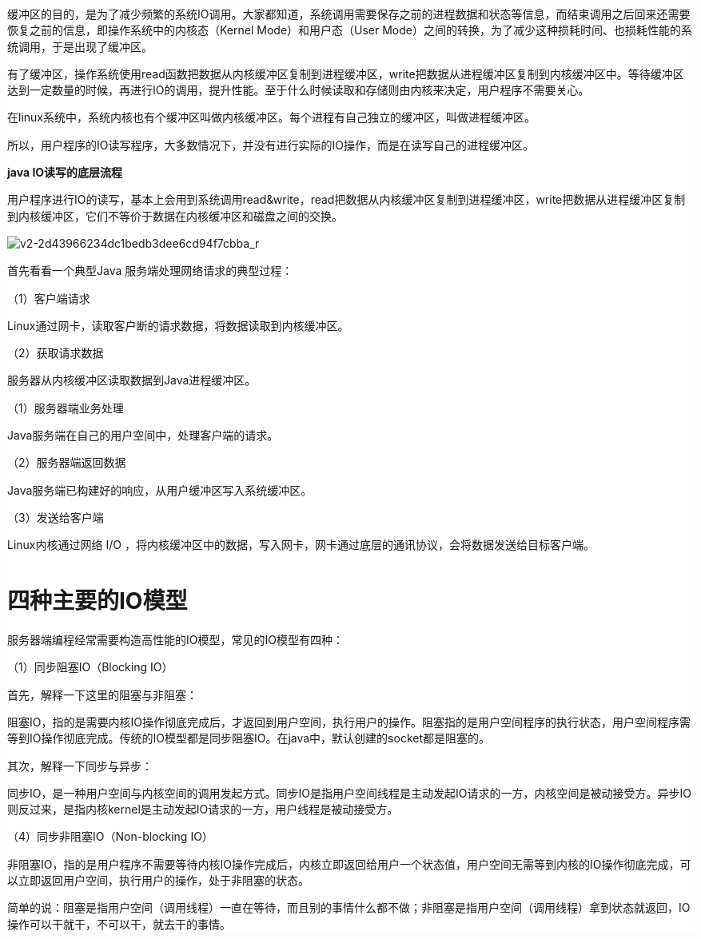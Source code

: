 缓冲区的目的，是为了减少频繁的系统IO调用。大家都知道，系统调用需要保存之前的进程数据和状态等信息，而结束调用之后回来还需要恢复之前的信息，即操作系统中的内核态（Kernel Mode）和用户态（User Mode）之间的转换，为了减少这种损耗时间、也损耗性能的系统调用，于是出现了缓冲区。

有了缓冲区，操作系统使用read函数把数据从内核缓冲区复制到进程缓冲区，write把数据从进程缓冲区复制到内核缓冲区中。等待缓冲区达到一定数量的时候，再进行IO的调用，提升性能。至于什么时候读取和存储则由内核来决定，用户程序不需要关心。

在linux系统中，系统内核也有个缓冲区叫做内核缓冲区。每个进程有自己独立的缓冲区，叫做进程缓冲区。

所以，用户程序的IO读写程序，大多数情况下，并没有进行实际的IO操作，而是在读写自己的进程缓冲区。

**java IO读写的底层流程**

用户程序进行IO的读写，基本上会用到系统调用read\&write，read把数据从内核缓冲区复制到进程缓冲区，write把数据从进程缓冲区复制到内核缓冲区，它们不等价于数据在内核缓冲区和磁盘之间的交换。

![v2-2d43966234dc1bedb3dee6cd94f7cbba\_r](https://raw.githubusercontent.com/MrSunflowers/images/main/note/images/202406161703450.jpg)

首先看看一个典型Java 服务端处理网络请求的典型过程：

（1）客户端请求

Linux通过网卡，读取客户断的请求数据，将数据读取到内核缓冲区。

（2）获取请求数据

服务器从内核缓冲区读取数据到Java进程缓冲区。

（1）服务器端业务处理

Java服务端在自己的用户空间中，处理客户端的请求。

（2）服务器端返回数据

Java服务端已构建好的响应，从用户缓冲区写入系统缓冲区。

（3）发送给客户端

Linux内核通过网络 I/O ，将内核缓冲区中的数据，写入网卡，网卡通过底层的通讯协议，会将数据发送给目标客户端。

# 四种主要的IO模型

服务器端编程经常需要构造高性能的IO模型，常见的IO模型有四种：

（1）同步阻塞IO（Blocking IO）

首先，解释一下这里的阻塞与非阻塞：

阻塞IO，指的是需要内核IO操作彻底完成后，才返回到用户空间，执行用户的操作。阻塞指的是用户空间程序的执行状态，用户空间程序需等到IO操作彻底完成。传统的IO模型都是同步阻塞IO。在java中，默认创建的socket都是阻塞的。

其次，解释一下同步与异步：

同步IO，是一种用户空间与内核空间的调用发起方式。同步IO是指用户空间线程是主动发起IO请求的一方，内核空间是被动接受方。异步IO则反过来，是指内核kernel是主动发起IO请求的一方，用户线程是被动接受方。

（4）同步非阻塞IO（Non-blocking IO）

非阻塞IO，指的是用户程序不需要等待内核IO操作完成后，内核立即返回给用户一个状态值，用户空间无需等到内核的IO操作彻底完成，可以立即返回用户空间，执行用户的操作，处于非阻塞的状态。

简单的说：阻塞是指用户空间（调用线程）一直在等待，而且别的事情什么都不做；非阻塞是指用户空间（调用线程）拿到状态就返回，IO操作可以干就干，不可以干，就去干的事情。
